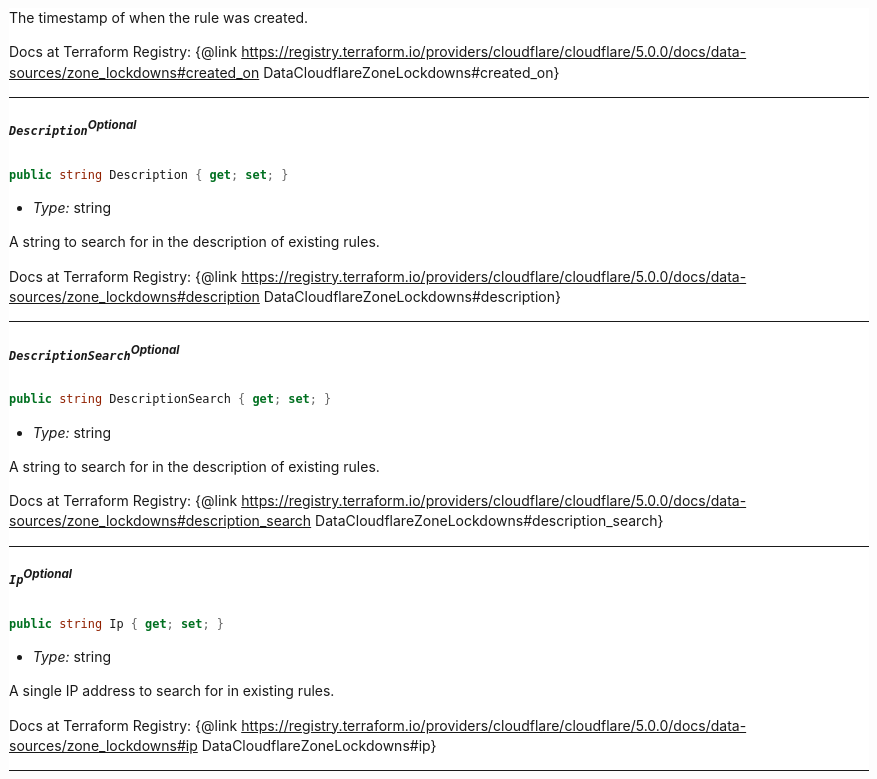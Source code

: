The timestamp of when the rule was created.

Docs at Terraform Registry: {@link https://registry.terraform.io/providers/cloudflare/cloudflare/5.0.0/docs/data-sources/zone_lockdowns#created_on DataCloudflareZoneLockdowns#created_on}

---

##### `Description`<sup>Optional</sup> <a name="Description" id="@cdktf/provider-cloudflare.dataCloudflareZoneLockdowns.DataCloudflareZoneLockdownsConfig.property.description"></a>

```csharp
public string Description { get; set; }
```

- *Type:* string

A string to search for in the description of existing rules.

Docs at Terraform Registry: {@link https://registry.terraform.io/providers/cloudflare/cloudflare/5.0.0/docs/data-sources/zone_lockdowns#description DataCloudflareZoneLockdowns#description}

---

##### `DescriptionSearch`<sup>Optional</sup> <a name="DescriptionSearch" id="@cdktf/provider-cloudflare.dataCloudflareZoneLockdowns.DataCloudflareZoneLockdownsConfig.property.descriptionSearch"></a>

```csharp
public string DescriptionSearch { get; set; }
```

- *Type:* string

A string to search for in the description of existing rules.

Docs at Terraform Registry: {@link https://registry.terraform.io/providers/cloudflare/cloudflare/5.0.0/docs/data-sources/zone_lockdowns#description_search DataCloudflareZoneLockdowns#description_search}

---

##### `Ip`<sup>Optional</sup> <a name="Ip" id="@cdktf/provider-cloudflare.dataCloudflareZoneLockdowns.DataCloudflareZoneLockdownsConfig.property.ip"></a>

```csharp
public string Ip { get; set; }
```

- *Type:* string

A single IP address to search for in existing rules.

Docs at Terraform Registry: {@link https://registry.terraform.io/providers/cloudflare/cloudflare/5.0.0/docs/data-sources/zone_lockdowns#ip DataCloudflareZoneLockdowns#ip}

---
